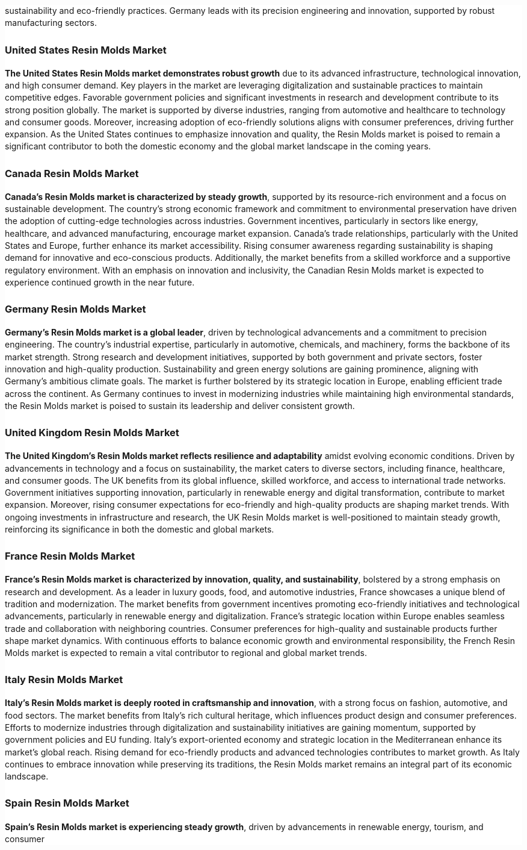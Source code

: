 sustainability and eco-friendly practices. Germany leads with its precision engineering and innovation, supported by robust manufacturing sectors.</span></em></p></blockquote><h3><strong>United States Resin Molds Market</strong></h3><p><strong>The United States Resin Molds market demonstrates robust growth</strong> due to its advanced infrastructure, technological innovation, and high consumer demand. Key players in the market are leveraging digitalization and sustainable practices to maintain competitive edges. Favorable government policies and significant investments in research and development contribute to its strong position globally. The market is supported by diverse industries, ranging from automotive and healthcare to technology and consumer goods. Moreover, increasing adoption of eco-friendly solutions aligns with consumer preferences, driving further expansion. As the United States continues to emphasize innovation and quality, the Resin Molds market is poised to remain a significant contributor to both the domestic economy and the global market landscape in the coming years.</p><h3><strong>Canada Resin Molds Market</strong></h3><p><strong>Canada&rsquo;s Resin Molds market is characterized by steady growth</strong>, supported by its resource-rich environment and a focus on sustainable development. The country&rsquo;s strong economic framework and commitment to environmental preservation have driven the adoption of cutting-edge technologies across industries. Government incentives, particularly in sectors like energy, healthcare, and advanced manufacturing, encourage market expansion. Canada&rsquo;s trade relationships, particularly with the United States and Europe, further enhance its market accessibility. Rising consumer awareness regarding sustainability is shaping demand for innovative and eco-conscious products. Additionally, the market benefits from a skilled workforce and a supportive regulatory environment. With an emphasis on innovation and inclusivity, the Canadian Resin Molds market is expected to experience continued growth in the near future.</p><h3><strong>Germany Resin Molds Market</strong></h3><p><strong>Germany&rsquo;s Resin Molds market is a global leader</strong>, driven by technological advancements and a commitment to precision engineering. The country&rsquo;s industrial expertise, particularly in automotive, chemicals, and machinery, forms the backbone of its market strength. Strong research and development initiatives, supported by both government and private sectors, foster innovation and high-quality production. Sustainability and green energy solutions are gaining prominence, aligning with Germany&rsquo;s ambitious climate goals. The market is further bolstered by its strategic location in Europe, enabling efficient trade across the continent. As Germany continues to invest in modernizing industries while maintaining high environmental standards, the Resin Molds market is poised to sustain its leadership and deliver consistent growth.</p><h3><strong>United Kingdom Resin Molds Market</strong></h3><p><strong>The United Kingdom&rsquo;s Resin Molds market reflects resilience and adaptability</strong> amidst evolving economic conditions. Driven by advancements in technology and a focus on sustainability, the market caters to diverse sectors, including finance, healthcare, and consumer goods. The UK benefits from its global influence, skilled workforce, and access to international trade networks. Government initiatives supporting innovation, particularly in renewable energy and digital transformation, contribute to market expansion. Moreover, rising consumer expectations for eco-friendly and high-quality products are shaping market trends. With ongoing investments in infrastructure and research, the UK Resin Molds market is well-positioned to maintain steady growth, reinforcing its significance in both the domestic and global markets.</p><h3><strong>France Resin Molds Market</strong></h3><p><strong>France&rsquo;s Resin Molds market is characterized by innovation, quality, and sustainability</strong>, bolstered by a strong emphasis on research and development. As a leader in luxury goods, food, and automotive industries, France showcases a unique blend of tradition and modernization. The market benefits from government incentives promoting eco-friendly initiatives and technological advancements, particularly in renewable energy and digitalization. France&rsquo;s strategic location within Europe enables seamless trade and collaboration with neighboring countries. Consumer preferences for high-quality and sustainable products further shape market dynamics. With continuous efforts to balance economic growth and environmental responsibility, the French Resin Molds market is expected to remain a vital contributor to regional and global market trends.</p><h3><strong>Italy Resin Molds Market</strong></h3><p><strong>Italy&rsquo;s Resin Molds market is deeply rooted in craftsmanship and innovation</strong>, with a strong focus on fashion, automotive, and food sectors. The market benefits from Italy&rsquo;s rich cultural heritage, which influences product design and consumer preferences. Efforts to modernize industries through digitalization and sustainability initiatives are gaining momentum, supported by government policies and EU funding. Italy&rsquo;s export-oriented economy and strategic location in the Mediterranean enhance its market&rsquo;s global reach. Rising demand for eco-friendly products and advanced technologies contributes to market growth. As Italy continues to embrace innovation while preserving its traditions, the Resin Molds market remains an integral part of its economic landscape.</p><h3><strong>Spain Resin Molds Market</strong></h3><p><strong>Spain&rsquo;s Resin Molds market is experiencing steady growth</strong>, driven by advancements in renewable energy, tourism, and consumer